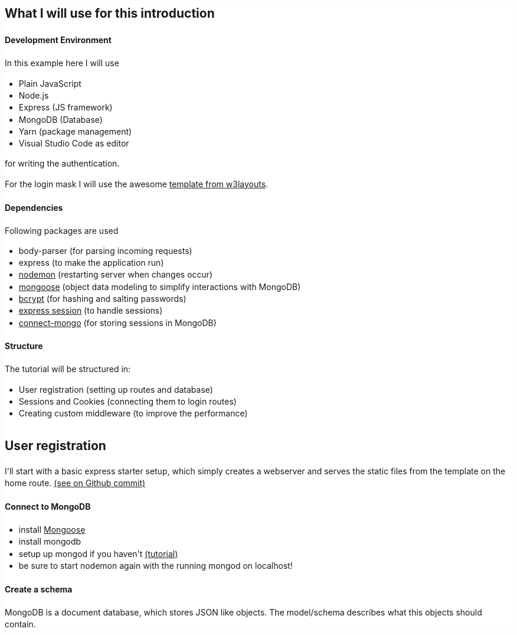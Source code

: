 
## What I will use for this introduction

#### Development Environment
In this example here I will use
- Plain JavaScript
- Node.js
- Express (JS framework)
- MongoDB (Database)
- Yarn (package management)
- Visual Studio Code as editor

for writing the authentication.

For the login mask I will use the awesome [template from w3layouts](https://w3layouts.com/register-login-widget-flat-responsive-widget-template/).

#### Dependencies

Following packages are used
- body-parser (for parsing incoming requests)
- express (to make the application run)
- [nodemon](https://github.com/remy/nodemon) (restarting server when changes occur)
- [mongoose](http://mongoosejs.com/docs/) (object data modeling to simplify interactions with MongoDB)
- [bcrypt](https://www.npmjs.com/package/bcrypt) (for hashing and salting passwords)
- [express session](https://www.npmjs.com/package/express-session) (to handle sessions)
- [connect-mongo](https://www.npmjs.com/package/connect-mongo) (for storing sessions in MongoDB)

#### Structure

The tutorial will be structured in:
- User registration (setting up routes and database)
- Sessions and Cookies (connecting them to login routes)
- Creating custom middleware (to improve the performance)

## User registration

I'll start with a basic express starter setup, which simply creates a webserver and serves the static files from the template on the home route. [(see on Github commit)](https://github.com/DDCSLearning/authenticationIntro/commit/97da94b5b6b52c4f2452d92eb0e92a110a97a1f4)

#### Connect to MongoDB

- install [Mongoose](http://mongoosejs.com/docs/)
- install mongodb
- setup up mongod if you haven't [(tutorial)](https://treehouse.github.io/installation-guides/mac/mongo-mac.html)
- be sure to start nodemon again with the running mongod on localhost!

#### Create a schema

MongoDB is a document database, which stores JSON like objects. The model/schema describes what this objects should contain.
